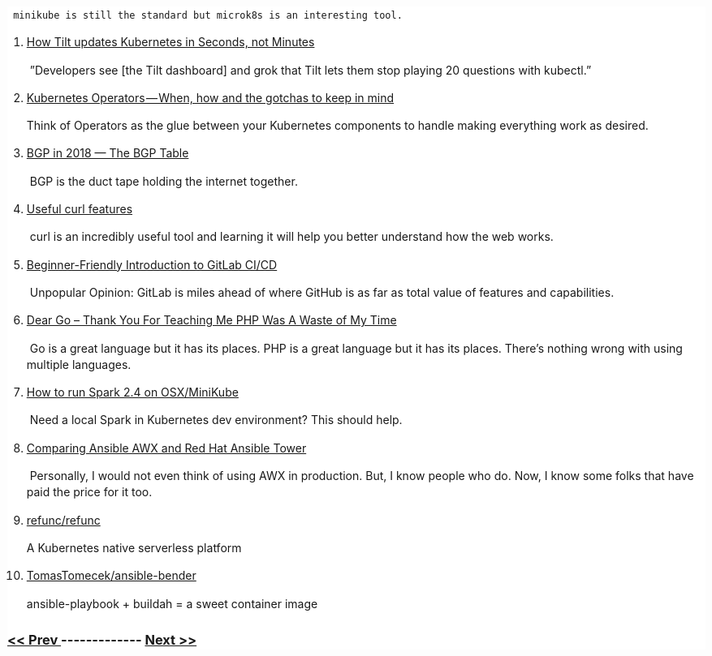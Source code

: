      minikube is still the standard but microk8s is an interesting tool.
1. [How Tilt updates Kubernetes in Seconds, not Minutes](https://medium.com/windmill-engineering/how-tilt-updates-kubernetes-in-seconds-not-minutes-28ddffe2d79f)

     ”Developers see [the Tilt dashboard] and grok that Tilt lets them stop playing 20 questions with kubectl.”
1. [Kubernetes Operators — When, how and the gotchas to keep in mind](https://medium.com/@cloudark/kubernetes-operators-when-how-and-the-gotchas-to-keep-in-mind-b13be9830346)

     Think of Operators as the glue between your Kubernetes components to handle making everything work as desired.
1. [BGP in 2018 — The BGP Table](https://blog.apnic.net/2019/01/16/bgp-in-2018-the-bgp-table/)

     BGP is the duct tape holding the internet together.
1. [Useful curl features](https://diamantidis.github.io/2019/01/06/curl-options)

     curl is an incredibly useful tool and learning it will help you better understand how the web works.
1. [Beginner-Friendly Introduction to GitLab CI/CD](https://dev.to/zurihunter/beginner-friendly-introduction-to-gitlabcicd-4p5a)

     Unpopular Opinion: GitLab is miles ahead of where GitHub is as far as total value of features and capabilities.
1. [Dear Go – Thank You For Teaching Me PHP Was A Waste of My Time](https://vernonkeenan.com/index.php/2019/01/21/dear-go-thank-you-for-teaching-me-php-was-a-waste-of-my-time/)

     Go is a great language but it has its places. PHP is a great language but it has its places. There’s nothing wrong with using multiple languages.
1. [How to run Spark 2.4 on OSX/MiniKube](https://medium.com/@andreyonistchuk/how-to-run-spark-2-4-on-osx-minikube-f0e5fdeb27be)

     Need a local Spark in Kubernetes dev environment? This should help.
1. [Comparing Ansible AWX and Red Hat Ansible Tower](https://www.redhat.com/en/resources/awx-and-ansible-tower-datasheet)

     Personally, I would not even think of using AWX in production. But, I know people who do. Now, I know some folks that have paid the price for it too.
1. [refunc/refunc](https://github.com/refunc/refunc)

     A Kubernetes native serverless platform
1. [TomasTomecek/ansible-bender](https://github.com/TomasTomecek/ansible-bender)

     ansible-playbook + buildah = a sweet container image

### [ << Prev ](devopsweekly-111.md) ------------- [ Next >> ](devopsweekly-113.md)